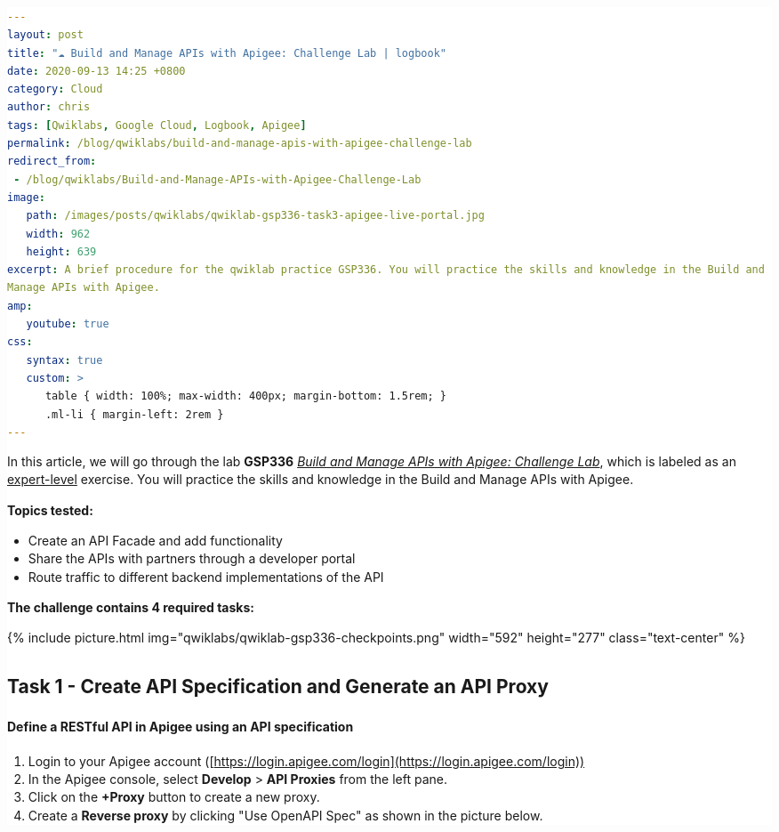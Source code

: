 ```yaml
---
layout: post
title: "☁ Build and Manage APIs with Apigee: Challenge Lab | logbook"
date: 2020-09-13 14:25 +0800
category: Cloud
author: chris
tags: [Qwiklabs, Google Cloud, Logbook, Apigee]
permalink: /blog/qwiklabs/build-and-manage-apis-with-apigee-challenge-lab
redirect_from: 
 - /blog/qwiklabs/Build-and-Manage-APIs-with-Apigee-Challenge-Lab
image: 
   path: /images/posts/qwiklabs/qwiklab-gsp336-task3-apigee-live-portal.jpg
   width: 962
   height: 639
excerpt: A brief procedure for the qwiklab practice GSP336. You will practice the skills and knowledge in the Build and Manage APIs with Apigee.
amp:
   youtube: true
css:
   syntax: true
   custom: >
      table { width: 100%; max-width: 400px; margin-bottom: 1.5rem; }
      .ml-li { margin-left: 2rem }
---
```


In this article, we will go through the lab **GSP336** _[Build and Manage APIs with Apigee: Challenge Lab](https://www.qwiklabs.com/focuses/13360?parent=catalog)_, which is labeled as an [expert-level](https://www.qwiklabs.com/quests/137) exercise. You will practice the skills and knowledge in the Build and Manage APIs with Apigee.

**Topics tested:**

- Create an API Facade and add functionality
- Share the APIs with partners through a developer portal
- Route traffic to different backend implementations of the API

**The challenge contains 4 required tasks:**

{% include picture.html img="qwiklabs/qwiklab-gsp336-checkpoints.png" width="592" 
height="277" class="text-center" %}

## Task 1 - Create API Specification and Generate an API Proxy

#### Define a RESTful API in Apigee using an API specification

1. Login to your Apigee account ([https://login.apigee.com/login](https://login.apigee.com/login))
2. In the Apigee console, select **Develop** > **API Proxies** from the left pane.
3. Click on the **+Proxy** button to create a new proxy.
4. Create a **Reverse proxy** by clicking "Use OpenAPI Spec" as shown in the picture below.
